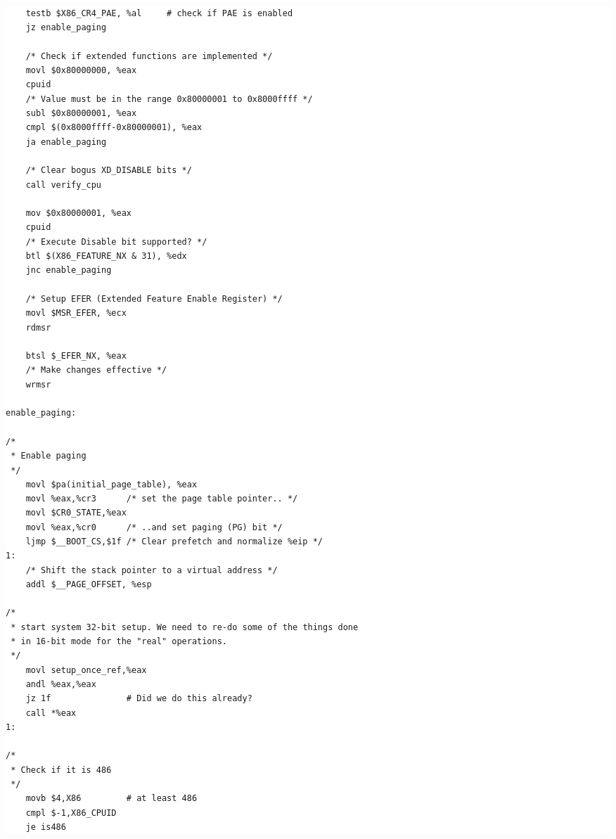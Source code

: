         testb $X86_CR4_PAE, %al     # check if PAE is enabled
        jz enable_paging

        /* Check if extended functions are implemented */
        movl $0x80000000, %eax
        cpuid
        /* Value must be in the range 0x80000001 to 0x8000ffff */
        subl $0x80000001, %eax
        cmpl $(0x8000ffff-0x80000001), %eax
        ja enable_paging

        /* Clear bogus XD_DISABLE bits */
        call verify_cpu

        mov $0x80000001, %eax
        cpuid
        /* Execute Disable bit supported? */
        btl $(X86_FEATURE_NX & 31), %edx
        jnc enable_paging

        /* Setup EFER (Extended Feature Enable Register) */
        movl $MSR_EFER, %ecx
        rdmsr

        btsl $_EFER_NX, %eax
        /* Make changes effective */
        wrmsr

    enable_paging:

    /*
     * Enable paging
     */
        movl $pa(initial_page_table), %eax
        movl %eax,%cr3      /* set the page table pointer.. */
        movl $CR0_STATE,%eax
        movl %eax,%cr0      /* ..and set paging (PG) bit */
        ljmp $__BOOT_CS,$1f /* Clear prefetch and normalize %eip */
    1:
        /* Shift the stack pointer to a virtual address */
        addl $__PAGE_OFFSET, %esp

    /*
     * start system 32-bit setup. We need to re-do some of the things done
     * in 16-bit mode for the "real" operations.
     */
        movl setup_once_ref,%eax
        andl %eax,%eax
        jz 1f               # Did we do this already?
        call *%eax
    1:

    /*
     * Check if it is 486
     */
        movb $4,X86         # at least 486
        cmpl $-1,X86_CPUID
        je is486
